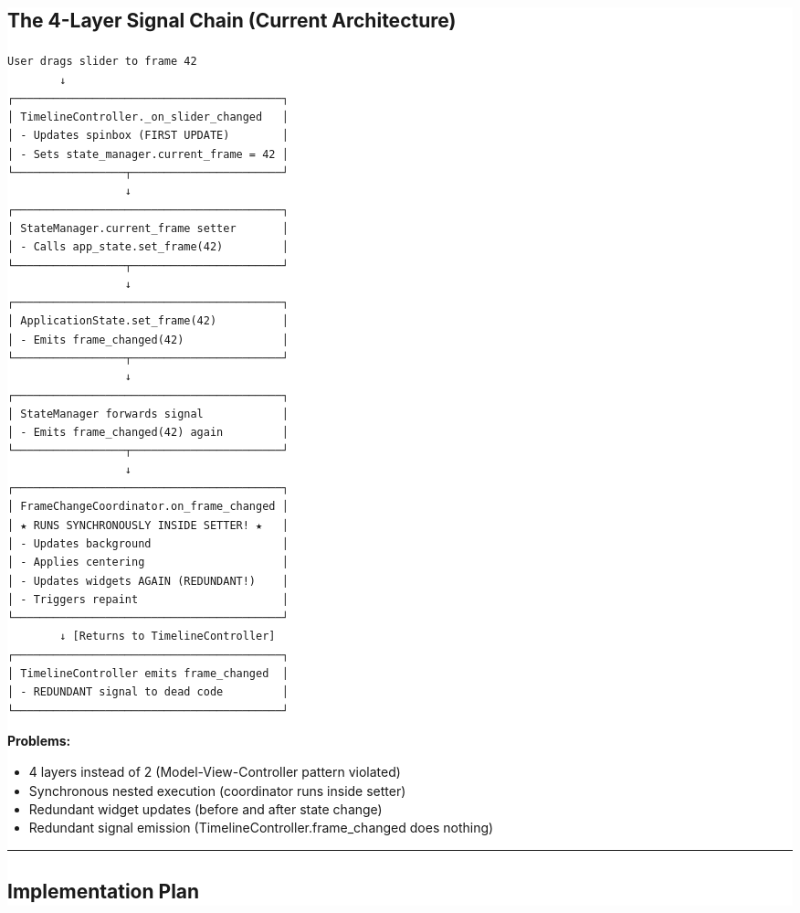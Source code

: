 
## The 4-Layer Signal Chain (Current Architecture)

```
User drags slider to frame 42
        ↓
┌─────────────────────────────────────────┐
│ TimelineController._on_slider_changed   │
│ - Updates spinbox (FIRST UPDATE)        │
│ - Sets state_manager.current_frame = 42 │
└─────────────────┬───────────────────────┘
                  ↓
┌─────────────────────────────────────────┐
│ StateManager.current_frame setter       │
│ - Calls app_state.set_frame(42)         │
└─────────────────┬───────────────────────┘
                  ↓
┌─────────────────────────────────────────┐
│ ApplicationState.set_frame(42)          │
│ - Emits frame_changed(42)               │
└─────────────────┬───────────────────────┘
                  ↓
┌─────────────────────────────────────────┐
│ StateManager forwards signal            │
│ - Emits frame_changed(42) again         │
└─────────────────┬───────────────────────┘
                  ↓
┌─────────────────────────────────────────┐
│ FrameChangeCoordinator.on_frame_changed │
│ ★ RUNS SYNCHRONOUSLY INSIDE SETTER! ★   │
│ - Updates background                    │
│ - Applies centering                     │
│ - Updates widgets AGAIN (REDUNDANT!)    │
│ - Triggers repaint                      │
└─────────────────────────────────────────┘
        ↓ [Returns to TimelineController]
┌─────────────────────────────────────────┐
│ TimelineController emits frame_changed  │
│ - REDUNDANT signal to dead code         │
└─────────────────────────────────────────┘
```

**Problems:**
- 4 layers instead of 2 (Model-View-Controller pattern violated)
- Synchronous nested execution (coordinator runs inside setter)
- Redundant widget updates (before and after state change)
- Redundant signal emission (TimelineController.frame_changed does nothing)

---

## Implementation Plan
